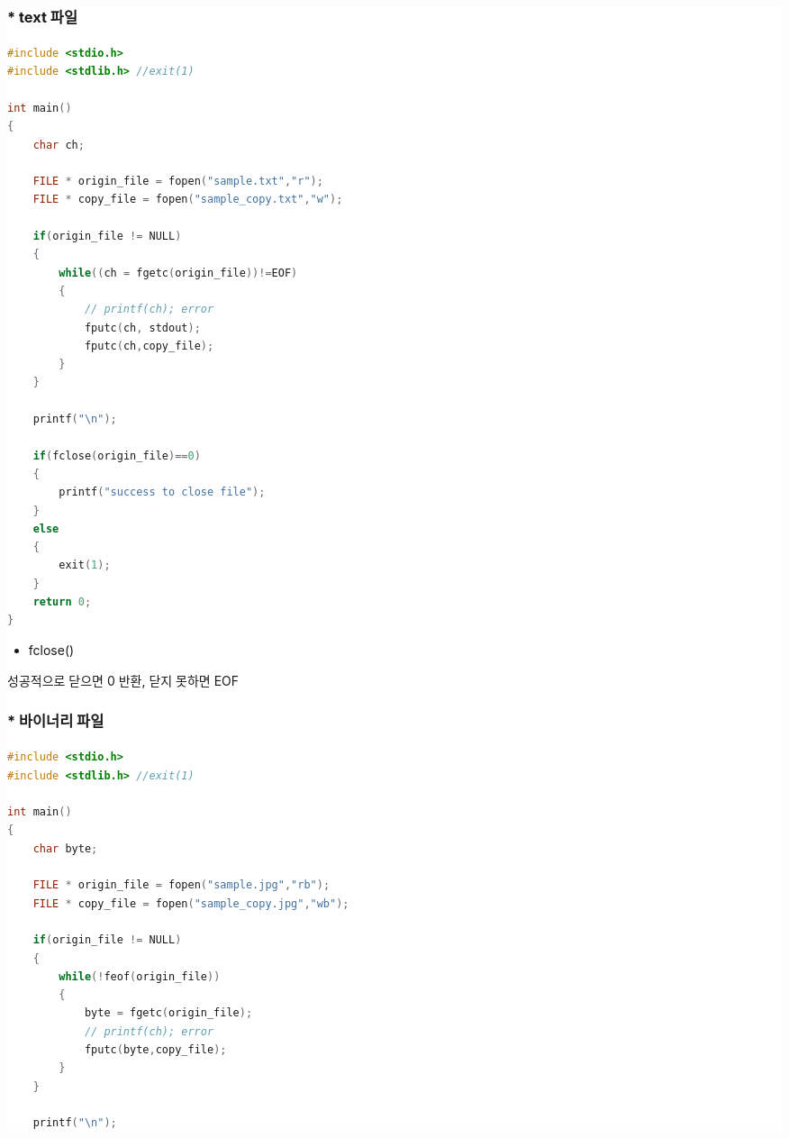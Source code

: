 ### * text 파일 

```c
#include <stdio.h>
#include <stdlib.h> //exit(1)

int main()
{
    char ch;

    FILE * origin_file = fopen("sample.txt","r");
    FILE * copy_file = fopen("sample_copy.txt","w");

    if(origin_file != NULL)
    {
        while((ch = fgetc(origin_file))!=EOF)
        {
            // printf(ch); error
            fputc(ch, stdout);
            fputc(ch,copy_file);
        }
    }

    printf("\n");

    if(fclose(origin_file)==0)
    {
        printf("success to close file");
    }
    else
    {
        exit(1);
    }
    return 0;
}
```

- fclose()
 
성공적으로 닫으면 0 반환, 닫지 못하면 EOF

### * 바이너리 파일

```c
#include <stdio.h>
#include <stdlib.h> //exit(1)

int main()
{
    char byte;

    FILE * origin_file = fopen("sample.jpg","rb");
    FILE * copy_file = fopen("sample_copy.jpg","wb");

    if(origin_file != NULL)
    {
        while(!feof(origin_file))
        {
            byte = fgetc(origin_file);
            // printf(ch); error
            fputc(byte,copy_file);
        }
    }

    printf("\n");
```